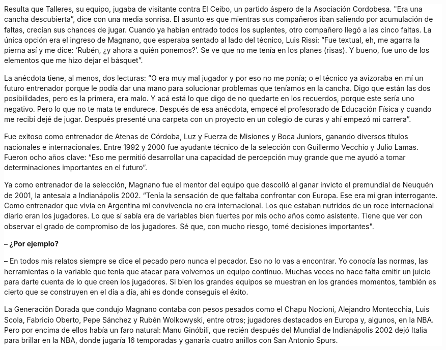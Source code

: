 


Resulta que Talleres, su equipo, jugaba de visitante contra El Ceibo, un partido áspero de la Asociación Cordobesa. "Era una cancha descubierta”, dice con una media sonrisa. El asunto es que mientras sus compañeros iban saliendo por acumulación de faltas, crecían sus chances de jugar. Cuando ya habían entrado todos los suplentes, otro compañero llegó a las cinco faltas. La única opción era el ingreso de Magnano, que esperaba sentado al lado del técnico, Luis Rissi: “Fue textual, eh, me agarra la pierna así y me dice: ‘Rubén, ¿y ahora a quién ponemos?’. Se ve que no me tenía en los planes (risas). Y bueno, fue uno de los elementos que me hizo dejar el básquet”.




La anécdota tiene, al menos, dos lecturas: “O era muy mal jugador y por eso no me ponía; o el técnico ya avizoraba en mí un futuro entrenador porque le podía dar una mano para solucionar problemas que teníamos en la cancha. Digo que están las dos posibilidades, pero es la primera, era malo. Y acá está lo que digo de no quedarte en los recuerdos, porque este sería uno negativo. Pero lo que no te mata te endurece. Después de esa anécdota, empecé el profesorado de Educación Física y cuando me recibí dejé de jugar. Después presenté una carpeta con un proyecto en un colegio de curas y ahí empezó mi carrera”.




Fue exitoso como entrenador de Atenas de Córdoba, Luz y Fuerza de Misiones y Boca Juniors, ganando diversos títulos nacionales e internacionales. Entre 1992 y 2000 fue ayudante técnico de la selección con Guillermo Vecchio y Julio Lamas. Fueron ocho años clave: “Eso me permitió desarrollar una capacidad de percepción muy grande que me ayudó a tomar determinaciones importantes en el futuro”.




Ya como entrenador de la selección, Magnano fue el mentor del equipo que descolló al ganar invicto el premundial de Neuquén de 2001, la antesala a Indianápolis 2002. “Tenía la sensación de que faltaba confrontar con Europa. Ese era mi gran interrogante. Como entrenador que vivía en Argentina mi convivencia no era internacional. Los que estaban nutridos de un roce internacional diario eran los jugadores. Lo que sí sabía era de variables bien fuertes por mis ocho años como asistente. Tiene que ver con observar el grado de compromiso de los jugadores. Sé que, con mucho riesgo, tomé decisiones importantes".




**– ¿Por ejemplo?**




– En todos mis relatos siempre se dice el pecado pero nunca el pecador. Eso no lo vas a encontrar. Yo conocía las normas, las herramientas o la variable que tenía que atacar para volvernos un equipo continuo. Muchas veces no hace falta emitir un juicio para darte cuenta de lo que creen los jugadores. Si bien los grandes equipos se muestran en los grandes momentos, también es cierto que se construyen en el día a día, ahí es donde conseguís el éxito.




La Generación Dorada que condujo Magnano contaba con pesos pesados como el Chapu Nocioni, Alejandro Montecchia, Luis Scola, Fabricio Oberto, Pepe Sánchez y Rubén Wolkowyski, entre otros; jugadores destacados en Europa y, algunos, en la NBA. Pero por encima de ellos había un faro natural: Manu Ginóbili, que recién después del Mundial de Indianápolis 2002 dejó Italia para brillar en la NBA, donde jugaría 16 temporadas y ganaría cuatro anillos con San Antonio Spurs.
